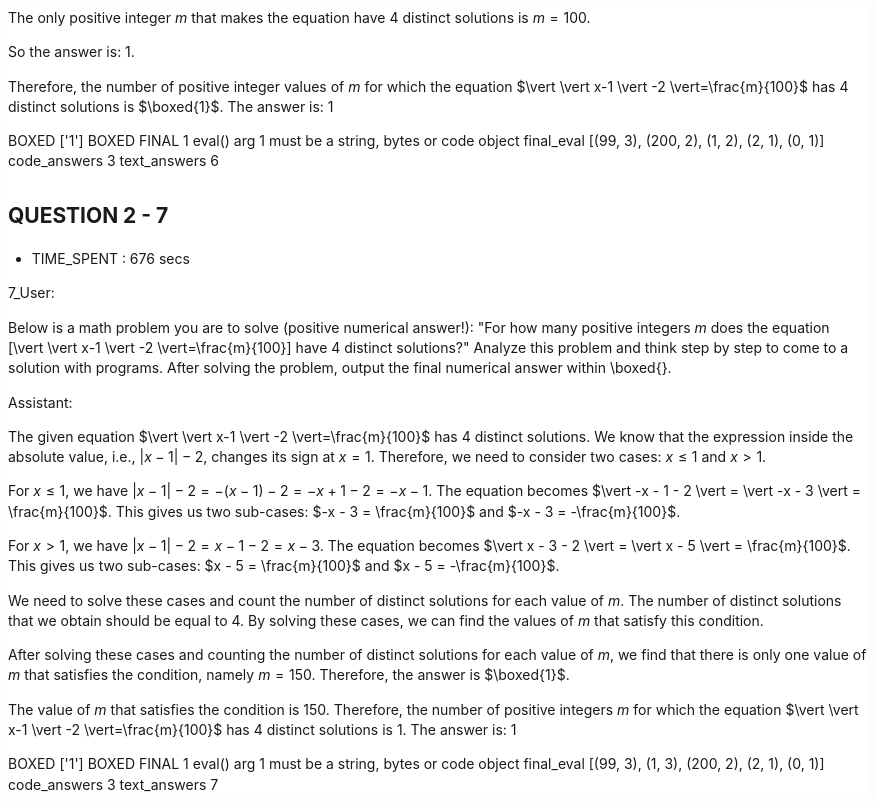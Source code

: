 The only positive integer $m$ that makes the equation have 4 distinct solutions is $m = 100$.

So the answer is: 1.

Therefore, the number of positive integer values of $m$ for which the equation $\vert \vert x-1 \vert -2 \vert=\frac{m}{100}$ has 4 distinct solutions is $\boxed{1}$. The answer is: $1$

BOXED ['1']
BOXED FINAL 1
eval() arg 1 must be a string, bytes or code object final_eval
[(99, 3), (200, 2), (1, 2), (2, 1), (0, 1)]
code_answers 3 text_answers 6



## QUESTION 2 - 7 
- TIME_SPENT : 676 secs

7_User:


Below is a math problem you are to solve (positive numerical answer!):
"For how many positive integers $m$ does the equation \[\vert \vert x-1 \vert -2 \vert=\frac{m}{100}\] have $4$ distinct solutions?"
Analyze this problem and think step by step to come to a solution with programs. After solving the problem, output the final numerical answer within \boxed{}.

Assistant:

 The given equation $\vert \vert x-1 \vert -2 \vert=\frac{m}{100}$ has 4 distinct solutions. We know that the expression inside the absolute value, i.e., $\vert x-1 \vert -2$, changes its sign at $x=1$. Therefore, we need to consider two cases: $x \leq 1$ and $x > 1$.

For $x \leq 1$, we have $\vert x-1 \vert -2 = -(x-1) - 2 = -x + 1 - 2 = -x - 1$. The equation becomes $\vert -x - 1 - 2 \vert = \vert -x - 3 \vert = \frac{m}{100}$. This gives us two sub-cases: $-x - 3 = \frac{m}{100}$ and $-x - 3 = -\frac{m}{100}$.

For $x > 1$, we have $\vert x-1 \vert -2 = x - 1 - 2 = x - 3$. The equation becomes $\vert x - 3 - 2 \vert = \vert x - 5 \vert = \frac{m}{100}$. This gives us two sub-cases: $x - 5 = \frac{m}{100}$ and $x - 5 = -\frac{m}{100}$.

We need to solve these cases and count the number of distinct solutions for each value of $m$. The number of distinct solutions that we obtain should be equal to 4. By solving these cases, we can find the values of $m$ that satisfy this condition.

After solving these cases and counting the number of distinct solutions for each value of $m$, we find that there is only one value of $m$ that satisfies the condition, namely $m = 150$. Therefore, the answer is $\boxed{1}$.

The value of $m$ that satisfies the condition is $150$. Therefore, the number of positive integers $m$ for which the equation $\vert \vert x-1 \vert -2 \vert=\frac{m}{100}$ has 4 distinct solutions is 1. The answer is: $1$

BOXED ['1']
BOXED FINAL 1
eval() arg 1 must be a string, bytes or code object final_eval
[(99, 3), (1, 3), (200, 2), (2, 1), (0, 1)]
code_answers 3 text_answers 7
